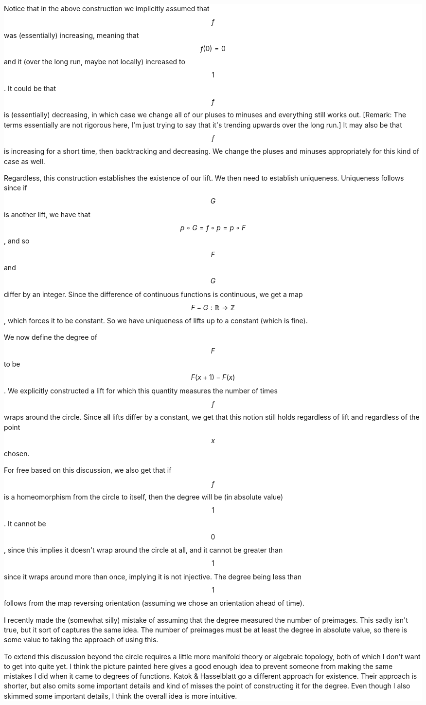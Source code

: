 Notice that in the above construction we implicitly assumed that $$f$$ was (essentially) increasing, meaning that $$f(0) = 0$$ and it (over the long run, maybe not locally) increased to $$1$$. It could be that $$f$$ is (essentially) decreasing, in which case we change all of our pluses to minuses and everything still works out. [Remark: The terms essentially are not rigorous here, I'm just trying to say that it's trending upwards over the long run.] It may also be that $$f$$ is increasing for a short time, then backtracking and decreasing. We change the pluses and minuses appropriately for this kind of case as well.

Regardless, this construction establishes the existence of our lift. We then need to establish uniqueness. Uniqueness follows since if $$G$$ is another lift, we have that $$p \circ G = f \circ p = p \circ F$$, and so $$F$$ and $$G$$ differ by an integer. Since the difference of continuous functions is continuous, we get a map $$F - G : \mathbb{R} \rightarrow \mathbb{Z}$$, which forces it to be constant. So we have uniqueness of lifts up to a constant (which is fine).

We now define the degree of $$F$$ to be $$F(x+1) - F(x)$$. We explicitly constructed a lift for which this quantity measures the number of times $$f$$ wraps around the circle. Since all lifts differ by a constant, we get that this notion still holds regardless of lift and regardless of the point $$x$$ chosen.

For free based on this discussion, we also get that if $$f$$ is a homeomorphism from the circle to itself, then the degree will be (in absolute value) $$1$$. It cannot be $$0$$, since this implies it doesn't wrap around the circle at all, and it cannot be greater than $$1$$ since it wraps around more than once, implying it is not injective. The degree being less than $$1$$ follows from the map reversing orientation (assuming we chose an orientation ahead of time).

I recently made the (somewhat silly) mistake of assuming that the degree measured the number of preimages. This sadly isn't true, but it sort of captures the same idea. The number of preimages must be at least the degree in absolute value, so there is some value to taking the approach of using this.

To extend this discussion beyond the circle requires a little more manifold theory or algebraic topology, both of which I don't want to get into quite yet. I think the picture painted here gives a good enough idea to prevent someone from making the same mistakes I did when it came to degrees of functions. Katok & Hasselblatt go a different approach for existence. Their approach is shorter, but also omits some important details and kind of misses the point of constructing it for the degree. Even though I also skimmed some important details, I think the overall idea is more intuitive.
